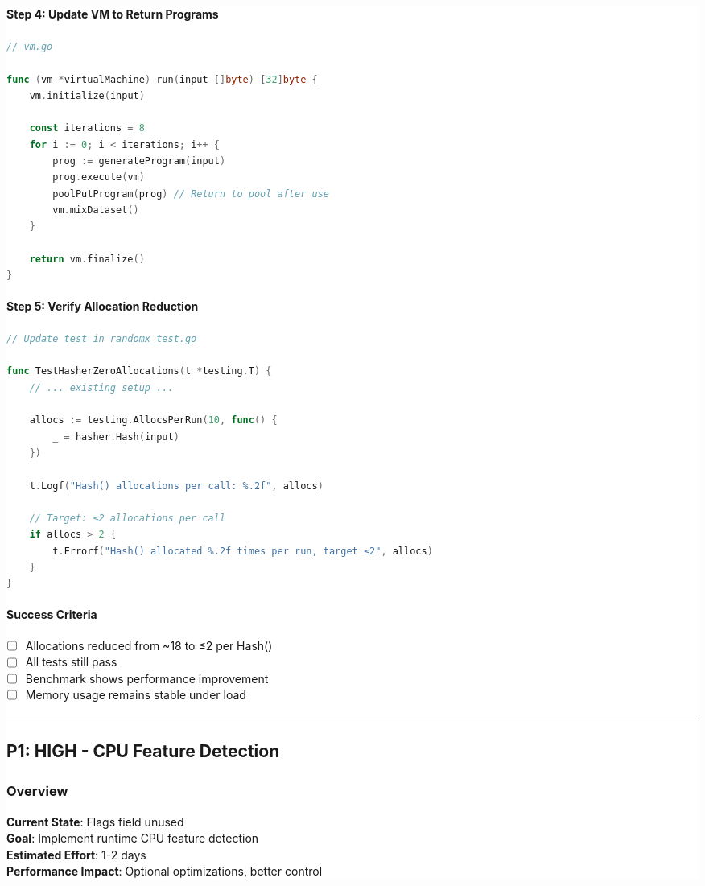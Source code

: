 #### Step 4: Update VM to Return Programs

```go
// vm.go

func (vm *virtualMachine) run(input []byte) [32]byte {
	vm.initialize(input)

	const iterations = 8
	for i := 0; i < iterations; i++ {
		prog := generateProgram(input)
		prog.execute(vm)
		poolPutProgram(prog) // Return to pool after use
		vm.mixDataset()
	}

	return vm.finalize()
}
```

#### Step 5: Verify Allocation Reduction

```go
// Update test in randomx_test.go

func TestHasherZeroAllocations(t *testing.T) {
	// ... existing setup ...
	
	allocs := testing.AllocsPerRun(10, func() {
		_ = hasher.Hash(input)
	})

	t.Logf("Hash() allocations per call: %.2f", allocs)
	
	// Target: ≤2 allocations per call
	if allocs > 2 {
		t.Errorf("Hash() allocated %.2f times per run, target ≤2", allocs)
	}
}
```

#### Success Criteria

- [ ] Allocations reduced from ~18 to ≤2 per Hash()
- [ ] All tests still pass
- [ ] Benchmark shows performance improvement
- [ ] Memory usage remains stable under load

---

## P1: HIGH - CPU Feature Detection

### Overview
**Current State**: Flags field unused  
**Goal**: Implement runtime CPU feature detection  
**Estimated Effort**: 1-2 days  
**Performance Impact**: Optional optimizations, better control
